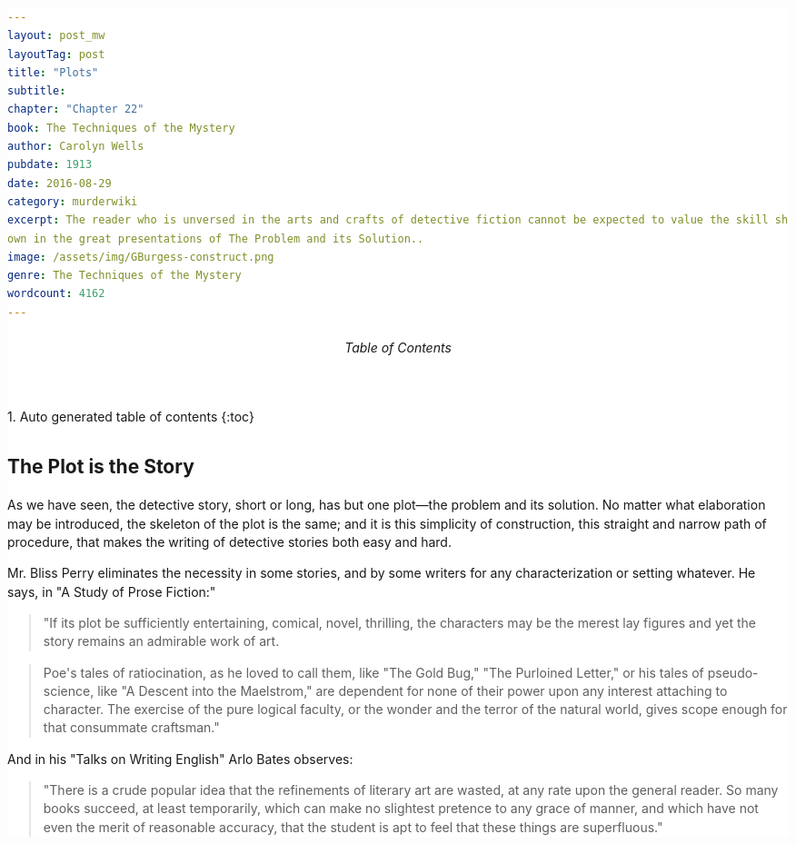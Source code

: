 ```yaml
---
layout: post_mw
layoutTag: post
title: "Plots"
subtitle:
chapter: "Chapter 22"
book: The Techniques of the Mystery
author: Carolyn Wells
pubdate: 1913
date: 2016-08-29
category: murderwiki
excerpt: The reader who is unversed in the arts and crafts of detective fiction cannot be expected to value the skill shown in the great presentations of The Problem and its Solution..
image: /assets/img/GBurgess-construct.png
genre: The Techniques of the Mystery
wordcount: 4162
---
```


<section id="toc" class="toc">
  <header>
    <h6>Table of Contents</h6>
  </header>
<div id="drawer" markdown="1">
1. Auto generated table of contents
{:toc}
</div>
</section> 

## The Plot is the Story

As we have seen, the detective story, short or long, has but one plot—the problem and its solution. No matter what elaboration may be introduced, the skeleton of the plot is the same; and it is this simplicity of construction, this straight and narrow path of procedure, that makes the writing of detective stories both easy and hard.

Mr. Bliss Perry eliminates the necessity in some stories, and by some writers for any characterization or setting whatever. He says, in &quot;A Study of Prose Fiction:&quot;

>&quot;If its plot be sufficiently entertaining, comical, novel, thrilling, the characters may be the merest lay figures and yet the story remains an admirable work of art.

>Poe&#39;s tales of ratiocination, as he loved to call them, like &quot;The Gold Bug,&quot; &quot;The Purloined Letter,&quot; or his tales of pseudo-science, like &quot;A Descent into the Maelstrom,&quot; are dependent for none of their power upon any interest attaching to character. The exercise of the pure logical faculty, or the wonder and the terror of the natural world, gives scope enough for that consummate craftsman.&quot;

And in his &quot;Talks on Writing English&quot; Arlo Bates observes:

>&quot;There is a crude popular idea that the refinements of literary art are wasted, at any rate upon the general reader. So many books succeed, at least temporarily, which can make no slightest pretence to any grace of manner, and which have not even the merit of reasonable accuracy, that the student is apt to feel that these things are superfluous.&quot;

